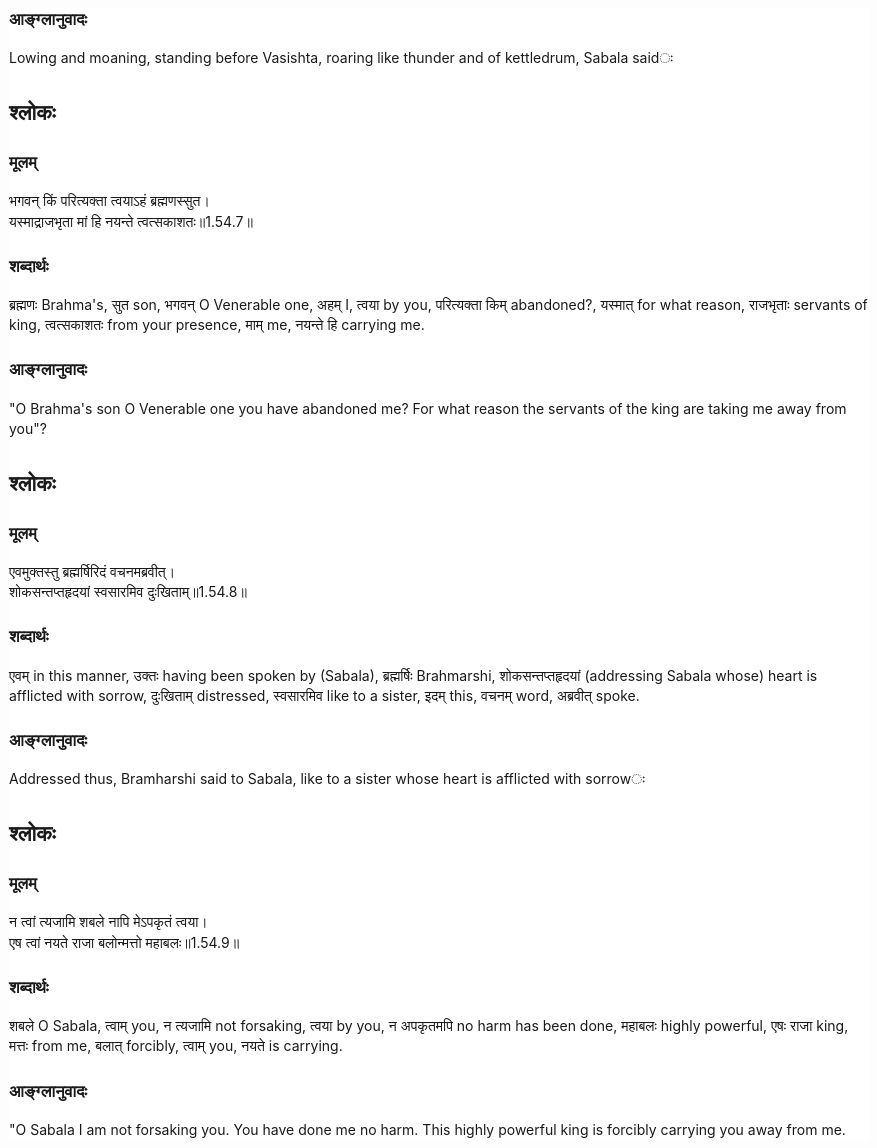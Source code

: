 ### आङ्ग्लानुवादः
Lowing and moaning, standing before Vasishta, roaring like thunder and of kettledrum, Sabala saidः



## श्लोकः
### मूलम्
भगवन् किं परित्यक्ता त्वयाऽहं ब्रह्मणस्सुत।  
यस्माद्राजभृता मां हि नयन्ते त्वत्सकाशतः॥1.54.7॥

### शब्दार्थः
ब्रह्मणः Brahma's, सुत son, भगवन् O Venerable one, अहम् I, त्वया by you, परित्यक्ता किम् abandoned?, यस्मात् for what reason, राजभृताः servants of king, त्वत्सकाशतः from your presence, माम् me, नयन्ते हि carrying me.

### आङ्ग्लानुवादः
"O Brahma's son O Venerable one you have abandoned me? For what reason the servants of the king are taking me away from you"?



## श्लोकः
### मूलम्
एवमुक्तस्तु ब्रह्मर्षिरिदं वचनमब्रवीत्।  
शोकसन्तप्तहृदयां स्वसारमिव दुःखिताम्॥1.54.8॥

### शब्दार्थः
एवम् in this manner, उक्तः having been spoken by (Sabala), ब्रह्मर्षिः Brahmarshi, शोकसन्तप्तहृदयां (addressing Sabala whose) heart is afflicted with sorrow, दुःखिताम् distressed, स्वसारमिव like to a sister, इदम् this, वचनम् word, अब्रवीत् spoke.

### आङ्ग्लानुवादः
Addressed thus, Bramharshi said to Sabala, like to  a sister whose heart is afflicted with sorrowः



## श्लोकः
### मूलम्
न त्वां त्यजामि शबले नापि मेऽपकृतं त्वया।  
एष त्वां नयते राजा बलोन्मत्तो महाबलः॥1.54.9॥

### शब्दार्थः
शबले O Sabala, त्वाम् you, न त्यजामि not forsaking, त्वया by you, न अपकृतमपि no harm has been done, महाबलः highly powerful, एषः राजा king, मत्तः from me, बलात् forcibly, त्वाम् you, नयते is carrying.

### आङ्ग्लानुवादः
"O Sabala I am not forsaking you. You have done me no harm. This highly powerful king is forcibly carrying you away from me.
